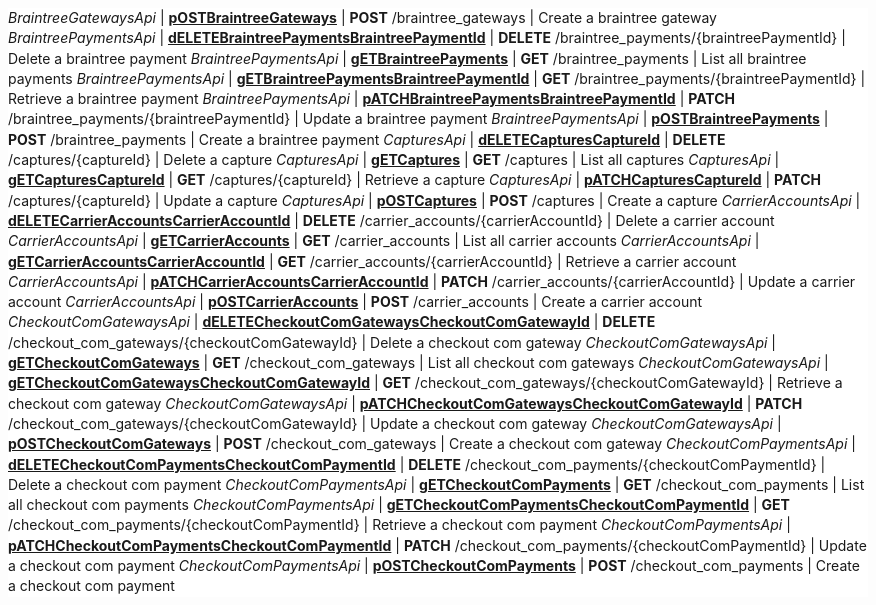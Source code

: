 *BraintreeGatewaysApi* | [**pOSTBraintreeGateways**](docs/Api/BraintreeGatewaysApi.md#postbraintreegateways) | **POST** /braintree_gateways | Create a braintree gateway
*BraintreePaymentsApi* | [**dELETEBraintreePaymentsBraintreePaymentId**](docs/Api/BraintreePaymentsApi.md#deletebraintreepaymentsbraintreepaymentid) | **DELETE** /braintree_payments/{braintreePaymentId} | Delete a braintree payment
*BraintreePaymentsApi* | [**gETBraintreePayments**](docs/Api/BraintreePaymentsApi.md#getbraintreepayments) | **GET** /braintree_payments | List all braintree payments
*BraintreePaymentsApi* | [**gETBraintreePaymentsBraintreePaymentId**](docs/Api/BraintreePaymentsApi.md#getbraintreepaymentsbraintreepaymentid) | **GET** /braintree_payments/{braintreePaymentId} | Retrieve a braintree payment
*BraintreePaymentsApi* | [**pATCHBraintreePaymentsBraintreePaymentId**](docs/Api/BraintreePaymentsApi.md#patchbraintreepaymentsbraintreepaymentid) | **PATCH** /braintree_payments/{braintreePaymentId} | Update a braintree payment
*BraintreePaymentsApi* | [**pOSTBraintreePayments**](docs/Api/BraintreePaymentsApi.md#postbraintreepayments) | **POST** /braintree_payments | Create a braintree payment
*CapturesApi* | [**dELETECapturesCaptureId**](docs/Api/CapturesApi.md#deletecapturescaptureid) | **DELETE** /captures/{captureId} | Delete a capture
*CapturesApi* | [**gETCaptures**](docs/Api/CapturesApi.md#getcaptures) | **GET** /captures | List all captures
*CapturesApi* | [**gETCapturesCaptureId**](docs/Api/CapturesApi.md#getcapturescaptureid) | **GET** /captures/{captureId} | Retrieve a capture
*CapturesApi* | [**pATCHCapturesCaptureId**](docs/Api/CapturesApi.md#patchcapturescaptureid) | **PATCH** /captures/{captureId} | Update a capture
*CapturesApi* | [**pOSTCaptures**](docs/Api/CapturesApi.md#postcaptures) | **POST** /captures | Create a capture
*CarrierAccountsApi* | [**dELETECarrierAccountsCarrierAccountId**](docs/Api/CarrierAccountsApi.md#deletecarrieraccountscarrieraccountid) | **DELETE** /carrier_accounts/{carrierAccountId} | Delete a carrier account
*CarrierAccountsApi* | [**gETCarrierAccounts**](docs/Api/CarrierAccountsApi.md#getcarrieraccounts) | **GET** /carrier_accounts | List all carrier accounts
*CarrierAccountsApi* | [**gETCarrierAccountsCarrierAccountId**](docs/Api/CarrierAccountsApi.md#getcarrieraccountscarrieraccountid) | **GET** /carrier_accounts/{carrierAccountId} | Retrieve a carrier account
*CarrierAccountsApi* | [**pATCHCarrierAccountsCarrierAccountId**](docs/Api/CarrierAccountsApi.md#patchcarrieraccountscarrieraccountid) | **PATCH** /carrier_accounts/{carrierAccountId} | Update a carrier account
*CarrierAccountsApi* | [**pOSTCarrierAccounts**](docs/Api/CarrierAccountsApi.md#postcarrieraccounts) | **POST** /carrier_accounts | Create a carrier account
*CheckoutComGatewaysApi* | [**dELETECheckoutComGatewaysCheckoutComGatewayId**](docs/Api/CheckoutComGatewaysApi.md#deletecheckoutcomgatewayscheckoutcomgatewayid) | **DELETE** /checkout_com_gateways/{checkoutComGatewayId} | Delete a checkout com gateway
*CheckoutComGatewaysApi* | [**gETCheckoutComGateways**](docs/Api/CheckoutComGatewaysApi.md#getcheckoutcomgateways) | **GET** /checkout_com_gateways | List all checkout com gateways
*CheckoutComGatewaysApi* | [**gETCheckoutComGatewaysCheckoutComGatewayId**](docs/Api/CheckoutComGatewaysApi.md#getcheckoutcomgatewayscheckoutcomgatewayid) | **GET** /checkout_com_gateways/{checkoutComGatewayId} | Retrieve a checkout com gateway
*CheckoutComGatewaysApi* | [**pATCHCheckoutComGatewaysCheckoutComGatewayId**](docs/Api/CheckoutComGatewaysApi.md#patchcheckoutcomgatewayscheckoutcomgatewayid) | **PATCH** /checkout_com_gateways/{checkoutComGatewayId} | Update a checkout com gateway
*CheckoutComGatewaysApi* | [**pOSTCheckoutComGateways**](docs/Api/CheckoutComGatewaysApi.md#postcheckoutcomgateways) | **POST** /checkout_com_gateways | Create a checkout com gateway
*CheckoutComPaymentsApi* | [**dELETECheckoutComPaymentsCheckoutComPaymentId**](docs/Api/CheckoutComPaymentsApi.md#deletecheckoutcompaymentscheckoutcompaymentid) | **DELETE** /checkout_com_payments/{checkoutComPaymentId} | Delete a checkout com payment
*CheckoutComPaymentsApi* | [**gETCheckoutComPayments**](docs/Api/CheckoutComPaymentsApi.md#getcheckoutcompayments) | **GET** /checkout_com_payments | List all checkout com payments
*CheckoutComPaymentsApi* | [**gETCheckoutComPaymentsCheckoutComPaymentId**](docs/Api/CheckoutComPaymentsApi.md#getcheckoutcompaymentscheckoutcompaymentid) | **GET** /checkout_com_payments/{checkoutComPaymentId} | Retrieve a checkout com payment
*CheckoutComPaymentsApi* | [**pATCHCheckoutComPaymentsCheckoutComPaymentId**](docs/Api/CheckoutComPaymentsApi.md#patchcheckoutcompaymentscheckoutcompaymentid) | **PATCH** /checkout_com_payments/{checkoutComPaymentId} | Update a checkout com payment
*CheckoutComPaymentsApi* | [**pOSTCheckoutComPayments**](docs/Api/CheckoutComPaymentsApi.md#postcheckoutcompayments) | **POST** /checkout_com_payments | Create a checkout com payment